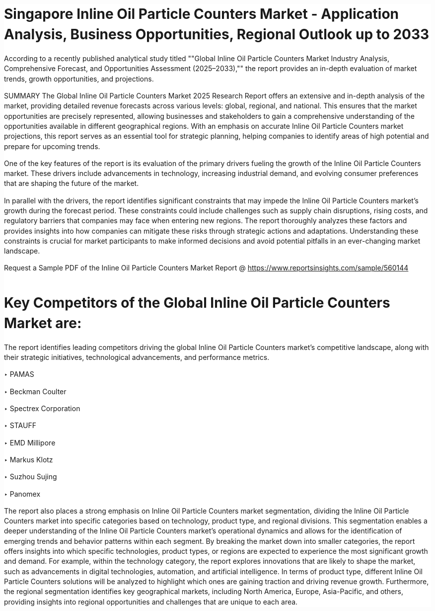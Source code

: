 # Singapore Inline Oil Particle Counters Market - Application Analysis, Business Opportunities, Regional Outlook up to 2033

According to a recently published analytical study titled ""Global Inline Oil Particle Counters Market Industry Analysis, Comprehensive Forecast, and Opportunities Assessment (2025–2033),"" the report provides an in-depth evaluation of market trends, growth opportunities, and projections.

SUMMARY The Global Inline Oil Particle Counters Market 2025 Research Report offers an extensive and in-depth analysis of the market, providing detailed revenue forecasts across various levels: global, regional, and national. This ensures that the market opportunities are precisely represented, allowing businesses and stakeholders to gain a comprehensive understanding of the opportunities available in different geographical regions. With an emphasis on accurate Inline Oil Particle Counters market projections, this report serves as an essential tool for strategic planning, helping companies to identify areas of high potential and prepare for upcoming trends.

One of the key features of the report is its evaluation of the primary drivers fueling the growth of the Inline Oil Particle Counters market. These drivers include advancements in technology, increasing industrial demand, and evolving consumer preferences that are shaping the future of the market.

In parallel with the drivers, the report identifies significant constraints that may impede the Inline Oil Particle Counters market’s growth during the forecast period. These constraints could include challenges such as supply chain disruptions, rising costs, and regulatory barriers that companies may face when entering new regions. The report thoroughly analyzes these factors and provides insights into how companies can mitigate these risks through strategic actions and adaptations. Understanding these constraints is crucial for market participants to make informed decisions and avoid potential pitfalls in an ever-changing market landscape.

Request a Sample PDF of the Inline Oil Particle Counters Market Report @ https://www.reportsinsights.com/sample/560144

# Key Competitors of the Global Inline Oil Particle Counters Market are:

The report identifies leading competitors driving the global Inline Oil Particle Counters market’s competitive landscape, along with their strategic initiatives, technological advancements, and performance metrics.

‣ PAMAS

‣ Beckman Coulter

‣ Spectrex Corporation

‣ STAUFF

‣ EMD Millipore

‣ Markus Klotz

‣ Suzhou Sujing

‣ Panomex

The report also places a strong emphasis on Inline Oil Particle Counters market segmentation, dividing the Inline Oil Particle Counters market into specific categories based on technology, product type, and regional divisions. This segmentation enables a deeper understanding of the Inline Oil Particle Counters market’s operational dynamics and allows for the identification of emerging trends and behavior patterns within each segment. By breaking the market down into smaller categories, the report offers insights into which specific technologies, product types, or regions are expected to experience the most significant growth and demand. For example, within the technology category, the report explores innovations that are likely to shape the market, such as advancements in digital technologies, automation, and artificial intelligence. In terms of product type, different Inline Oil Particle Counters solutions will be analyzed to highlight which ones are gaining traction and driving revenue growth. Furthermore, the regional segmentation identifies key geographical markets, including North America, Europe, Asia-Pacific, and others, providing insights into regional opportunities and challenges that are unique to each area.
